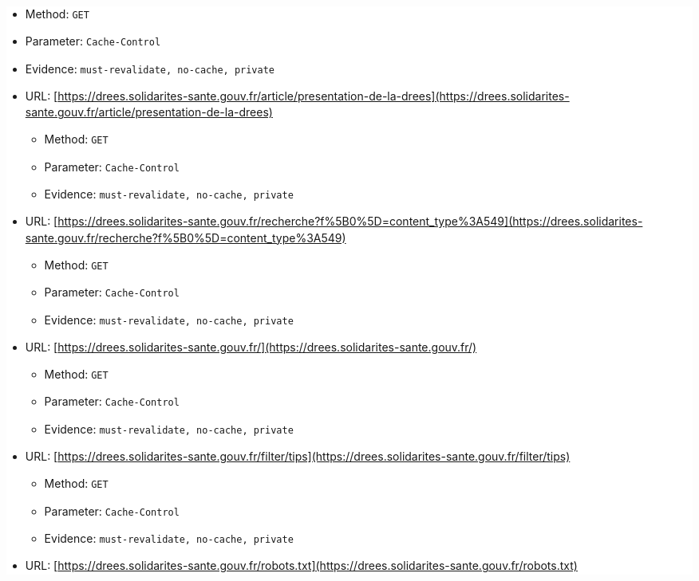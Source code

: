   
  * Method: `GET`
  
  
  * Parameter: `Cache-Control`
  
  
  * Evidence: `must-revalidate, no-cache, private`
  
  
  
  
* URL: [https://drees.solidarites-sante.gouv.fr/article/presentation-de-la-drees](https://drees.solidarites-sante.gouv.fr/article/presentation-de-la-drees)
  
  
  * Method: `GET`
  
  
  * Parameter: `Cache-Control`
  
  
  * Evidence: `must-revalidate, no-cache, private`
  
  
  
  
* URL: [https://drees.solidarites-sante.gouv.fr/recherche?f%5B0%5D=content_type%3A549](https://drees.solidarites-sante.gouv.fr/recherche?f%5B0%5D=content_type%3A549)
  
  
  * Method: `GET`
  
  
  * Parameter: `Cache-Control`
  
  
  * Evidence: `must-revalidate, no-cache, private`
  
  
  
  
* URL: [https://drees.solidarites-sante.gouv.fr/](https://drees.solidarites-sante.gouv.fr/)
  
  
  * Method: `GET`
  
  
  * Parameter: `Cache-Control`
  
  
  * Evidence: `must-revalidate, no-cache, private`
  
  
  
  
* URL: [https://drees.solidarites-sante.gouv.fr/filter/tips](https://drees.solidarites-sante.gouv.fr/filter/tips)
  
  
  * Method: `GET`
  
  
  * Parameter: `Cache-Control`
  
  
  * Evidence: `must-revalidate, no-cache, private`
  
  
  
  
* URL: [https://drees.solidarites-sante.gouv.fr/robots.txt](https://drees.solidarites-sante.gouv.fr/robots.txt)
  